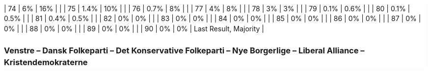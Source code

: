 | 74 | 6% | 16% |  |
| 75 | 1.4% | 10% |  |
| 76 | 0.7% | 8% |  |
| 77 | 4% | 8% |  |
| 78 | 3% | 3% |  |
| 79 | 0.1% | 0.6% |  |
| 80 | 0.1% | 0.5% |  |
| 81 | 0.4% | 0.5% |  |
| 82 | 0% | 0% |  |
| 83 | 0% | 0% |  |
| 84 | 0% | 0% |  |
| 85 | 0% | 0% |  |
| 86 | 0% | 0% |  |
| 87 | 0% | 0% |  |
| 88 | 0% | 0% |  |
| 89 | 0% | 0% |  |
| 90 | 0% | 0% | Last Result, Majority |

### Venstre – Dansk Folkeparti – Det Konservative Folkeparti – Nye Borgerlige – Liberal Alliance – Kristendemokraterne
